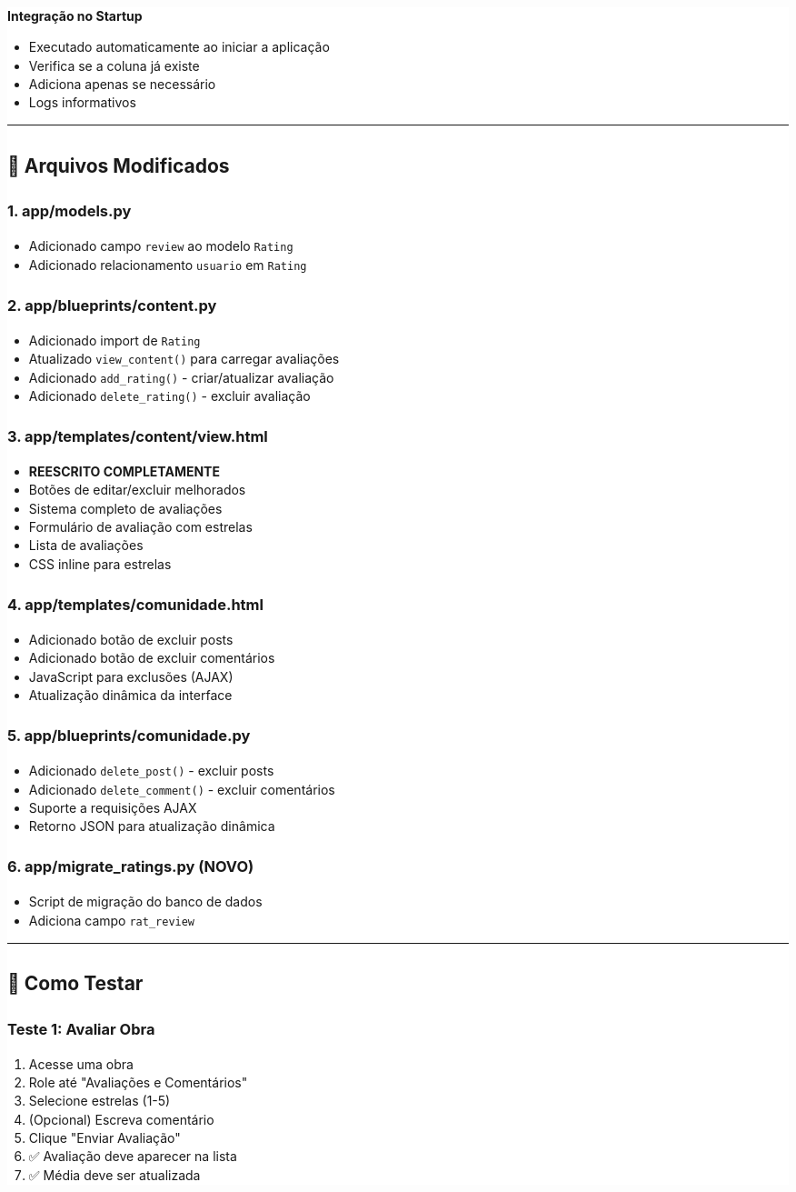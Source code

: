 **Integração no Startup**
- Executado automaticamente ao iniciar a aplicação
- Verifica se a coluna já existe
- Adiciona apenas se necessário
- Logs informativos

---

## 📁 Arquivos Modificados

### 1. **app/models.py**
- Adicionado campo `review` ao modelo `Rating`
- Adicionado relacionamento `usuario` em `Rating`

### 2. **app/blueprints/content.py**
- Adicionado import de `Rating`
- Atualizado `view_content()` para carregar avaliações
- Adicionado `add_rating()` - criar/atualizar avaliação
- Adicionado `delete_rating()` - excluir avaliação

### 3. **app/templates/content/view.html**
- **REESCRITO COMPLETAMENTE**
- Botões de editar/excluir melhorados
- Sistema completo de avaliações
- Formulário de avaliação com estrelas
- Lista de avaliações
- CSS inline para estrelas

### 4. **app/templates/comunidade.html**
- Adicionado botão de excluir posts
- Adicionado botão de excluir comentários
- JavaScript para exclusões (AJAX)
- Atualização dinâmica da interface

### 5. **app/blueprints/comunidade.py**
- Adicionado `delete_post()` - excluir posts
- Adicionado `delete_comment()` - excluir comentários
- Suporte a requisições AJAX
- Retorno JSON para atualização dinâmica

### 6. **app/migrate_ratings.py** (NOVO)
- Script de migração do banco de dados
- Adiciona campo `rat_review`

---

## 🧪 Como Testar

### Teste 1: Avaliar Obra
1. Acesse uma obra
2. Role até "Avaliações e Comentários"
3. Selecione estrelas (1-5)
4. (Opcional) Escreva comentário
5. Clique "Enviar Avaliação"
6. ✅ Avaliação deve aparecer na lista
7. ✅ Média deve ser atualizada
